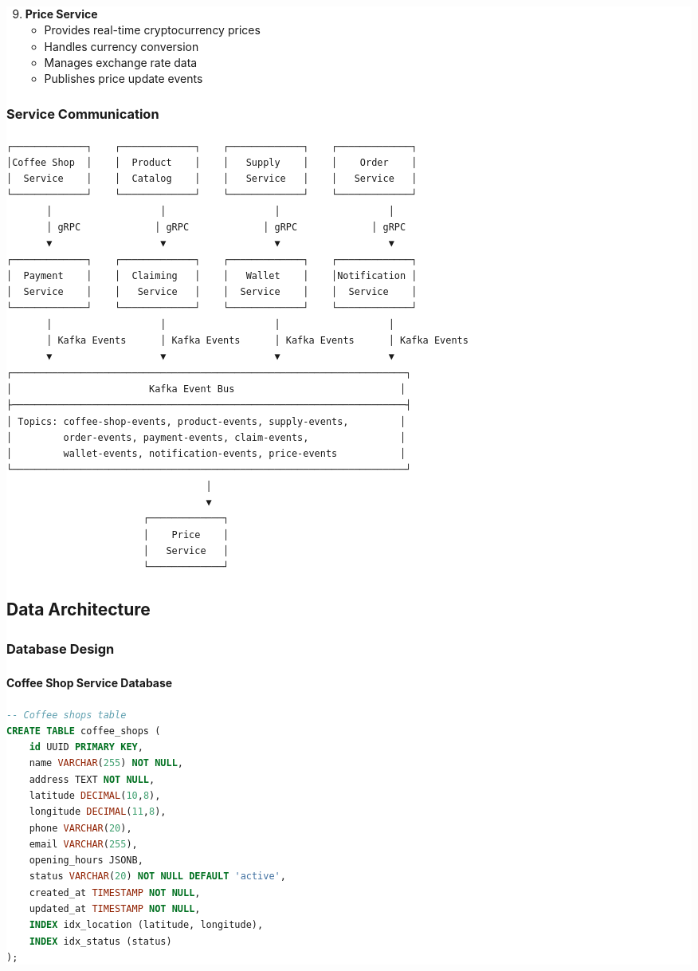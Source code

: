 9. **Price Service**
   - Provides real-time cryptocurrency prices
   - Handles currency conversion
   - Manages exchange rate data
   - Publishes price update events

### Service Communication

```text
┌─────────────┐    ┌─────────────┐    ┌─────────────┐    ┌─────────────┐
│Coffee Shop  │    │  Product    │    │   Supply    │    │    Order    │
│  Service    │    │  Catalog    │    │   Service   │    │   Service   │
└─────────────┘    └─────────────┘    └─────────────┘    └─────────────┘
       │                   │                   │                   │
       │ gRPC             │ gRPC             │ gRPC             │ gRPC
       ▼                   ▼                   ▼                   ▼
┌─────────────┐    ┌─────────────┐    ┌─────────────┐    ┌─────────────┐
│  Payment    │    │  Claiming   │    │   Wallet    │    │Notification │
│  Service    │    │   Service   │    │  Service    │    │  Service    │
└─────────────┘    └─────────────┘    └─────────────┘    └─────────────┘
       │                   │                   │                   │
       │ Kafka Events      │ Kafka Events      │ Kafka Events      │ Kafka Events
       ▼                   ▼                   ▼                   ▼
┌─────────────────────────────────────────────────────────────────────┐
│                        Kafka Event Bus                             │
├─────────────────────────────────────────────────────────────────────┤
│ Topics: coffee-shop-events, product-events, supply-events,         │
│         order-events, payment-events, claim-events,                │
│         wallet-events, notification-events, price-events           │
└─────────────────────────────────────────────────────────────────────┘
                                   │
                                   ▼
                        ┌─────────────┐
                        │    Price    │
                        │   Service   │
                        └─────────────┘
```

## Data Architecture

### Database Design

#### Coffee Shop Service Database

```sql
-- Coffee shops table
CREATE TABLE coffee_shops (
    id UUID PRIMARY KEY,
    name VARCHAR(255) NOT NULL,
    address TEXT NOT NULL,
    latitude DECIMAL(10,8),
    longitude DECIMAL(11,8),
    phone VARCHAR(20),
    email VARCHAR(255),
    opening_hours JSONB,
    status VARCHAR(20) NOT NULL DEFAULT 'active',
    created_at TIMESTAMP NOT NULL,
    updated_at TIMESTAMP NOT NULL,
    INDEX idx_location (latitude, longitude),
    INDEX idx_status (status)
);
```
